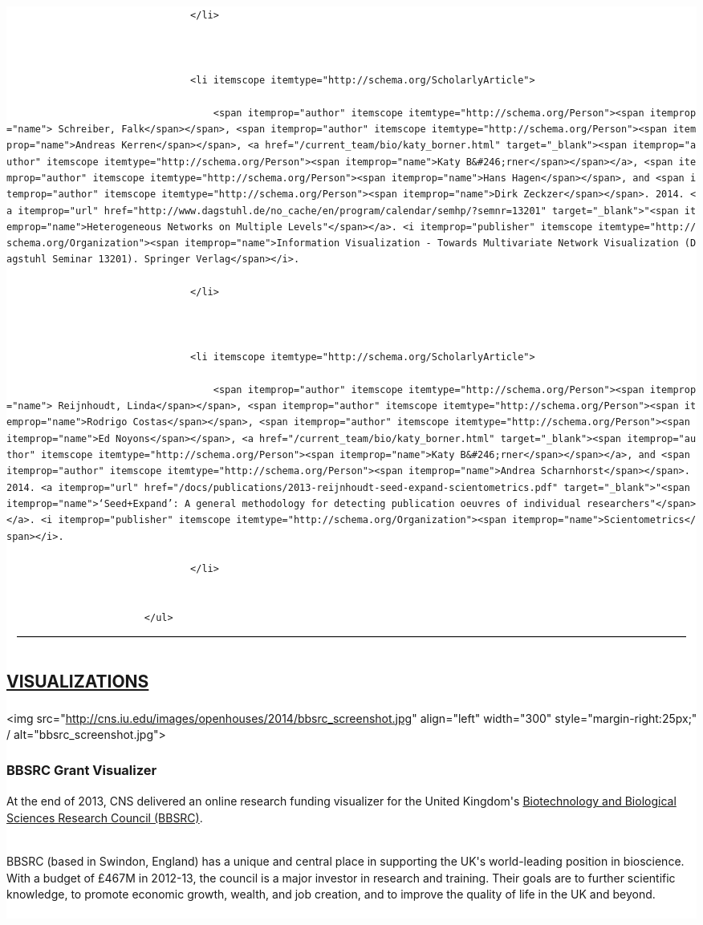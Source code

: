 									</li>

								

									<li itemscope itemtype="http://schema.org/ScholarlyArticle">

										<span itemprop="author" itemscope itemtype="http://schema.org/Person"><span itemprop="name"> Schreiber, Falk</span></span>, <span itemprop="author" itemscope itemtype="http://schema.org/Person"><span itemprop="name">Andreas Kerren</span></span>, <a href="/current_team/bio/katy_borner.html" target="_blank"><span itemprop="author" itemscope itemtype="http://schema.org/Person"><span itemprop="name">Katy B&#246;rner</span></span></a>, <span itemprop="author" itemscope itemtype="http://schema.org/Person"><span itemprop="name">Hans Hagen</span></span>, and <span itemprop="author" itemscope itemtype="http://schema.org/Person"><span itemprop="name">Dirk Zeckzer</span></span>. 2014. <a itemprop="url" href="http://www.dagstuhl.de/no_cache/en/program/calendar/semhp/?semnr=13201" target="_blank">"<span itemprop="name">Heterogeneous Networks on Multiple Levels"</span></a>. <i itemprop="publisher" itemscope itemtype="http://schema.org/Organization"><span itemprop="name">Information Visualization - Towards Multivariate Network Visualization (Dagstuhl Seminar 13201). Springer Verlag</span></i>. 

									</li>

								

									<li itemscope itemtype="http://schema.org/ScholarlyArticle">

										<span itemprop="author" itemscope itemtype="http://schema.org/Person"><span itemprop="name"> Reijnhoudt, Linda</span></span>, <span itemprop="author" itemscope itemtype="http://schema.org/Person"><span itemprop="name">Rodrigo Costas</span></span>, <span itemprop="author" itemscope itemtype="http://schema.org/Person"><span itemprop="name">Ed Noyons</span></span>, <a href="/current_team/bio/katy_borner.html" target="_blank"><span itemprop="author" itemscope itemtype="http://schema.org/Person"><span itemprop="name">Katy B&#246;rner</span></span></a>, and <span itemprop="author" itemscope itemtype="http://schema.org/Person"><span itemprop="name">Andrea Scharnhorst</span></span>. 2014. <a itemprop="url" href="/docs/publications/2013-reijnhoudt-seed-expand-scientometrics.pdf" target="_blank">"<span itemprop="name">‘Seed+Expand’: A general methodology for detecting publication oeuvres of individual researchers"</span></a>. <i itemprop="publisher" itemscope itemtype="http://schema.org/Organization"><span itemprop="name">Scientometrics</span></i>. 

									</li>
					

							</ul>

</div>

<hr style="margin:0 auto; width:97%; border:0; border-bottom:1px solid #ccc;">

<h2 style="margin:0 auto; margin-top:40px; width:865px;"> <a name="visualizations" href="http://cns.iu.edu/visualizations" target="_blank">VISUALIZATIONS</a></h2>

<div style="margin:0 auto; width:865px; margin-top:20px; margin-bottom:35px;">

<img src="http://cns.iu.edu/images/openhouses/2014/bbsrc_screenshot.jpg" align="left" width="300" style="margin-right:25px;" / alt="bbsrc_screenshot.jpg">
<h3 class="outreach">BBSRC Grant Visualizer</h3>
<p class="middle">At the end of 2013, CNS delivered an online research funding visualizer for the United Kingdom's <a href="http://www.bbsrc.ac.uk/home/home.aspx?utm_source=April+2014&utm_campaign=April+10%2C+2014&utm_medium=email" title="BBSRC" target="_blank">Biotechnology and Biological Sciences Research Council (BBSRC)</a>.<br /><br />

BBSRC (based in Swindon, England) has a unique and central place in supporting the UK's world-leading position in bioscience. With a budget of £467M in 2012-13, the council is a major investor in research and training. Their goals are to further scientific knowledge, to promote economic growth, wealth, and job creation, and to improve the quality of life in the UK and beyond.
<br /><br />
  